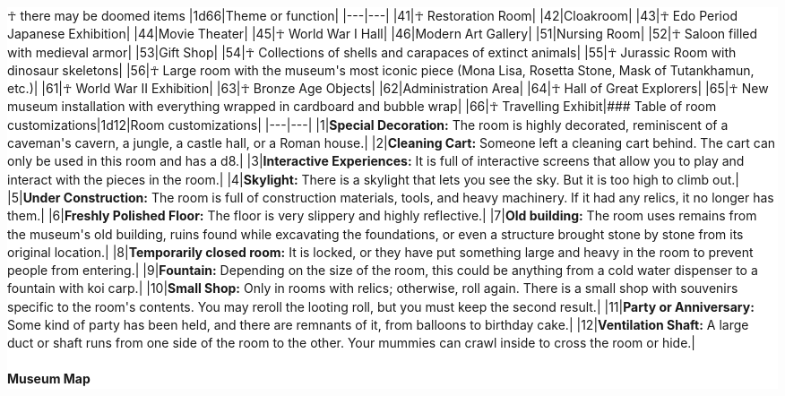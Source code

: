 &#9765; there may be doomed items
|1d66|Theme or function|
|---|---|
|41|&#9765; Restoration Room|
|42|Cloakroom|
|43|&#9765; Edo Period Japanese Exhibition|
|44|Movie Theater|
|45|&#9765; World War I Hall|
|46|Modern Art Gallery|
|51|Nursing Room|
|52|&#9765; Saloon filled with medieval armor|
|53|Gift Shop|
|54|&#9765; Collections of shells and carapaces of extinct animals|
|55|&#9765; Jurassic Room with dinosaur skeletons|
|56|&#9765; Large room with the museum's most iconic piece (Mona Lisa, Rosetta Stone, Mask of Tutankhamun, etc.)|
|61|&#9765; World War II Exhibition|
|63|&#9765; Bronze Age Objects|
|62|Administration Area|
|64|&#9765; Hall of Great Explorers|
|65|&#9765; New museum installation with everything wrapped in cardboard and bubble wrap|
|66|&#9765; Travelling Exhibit|### Table of room customizations|1d12|Room customizations|
|---|---|
|1|**Special Decoration:** The room is highly decorated, reminiscent of a caveman's cavern, a jungle, a castle hall, or a Roman house.|
|2|**Cleaning Cart:** Someone left a cleaning cart behind. The cart can only be used in this room and has a d8.|
|3|**Interactive Experiences:** It is full of interactive screens that allow you to play and interact with the pieces in the room.|
|4|**Skylight:** There is a skylight that lets you see the sky. But it is too high to climb out.|
|5|**Under Construction:** The room is full of construction materials, tools, and heavy machinery. If it had any relics, it no longer has them.|
|6|**Freshly Polished Floor:** The floor is very slippery and highly reflective.|
|7|**Old building:** The room uses remains from the museum's old building, ruins found while excavating the foundations, or even a structure brought stone by stone from its original location.|
|8|**Temporarily closed room:** It is locked, or they have put something large and heavy in the room to prevent people from entering.|
|9|**Fountain:** Depending on the size of the room, this could be anything from a cold water dispenser to a fountain with koi carp.|
|10|**Small Shop:** Only in rooms with relics; otherwise, roll again. There is a small shop with souvenirs specific to the room's contents. You may reroll the looting roll, but you must keep the second result.|
|11|**Party or Anniversary:** Some kind of party has been held, and there are remnants of it, from balloons to birthday cake.|
|12|**Ventilation Shaft:** A large duct or shaft runs from one side of the room to the other. Your mummies can crawl inside to cross the room or hide.|
#### Museum Map
